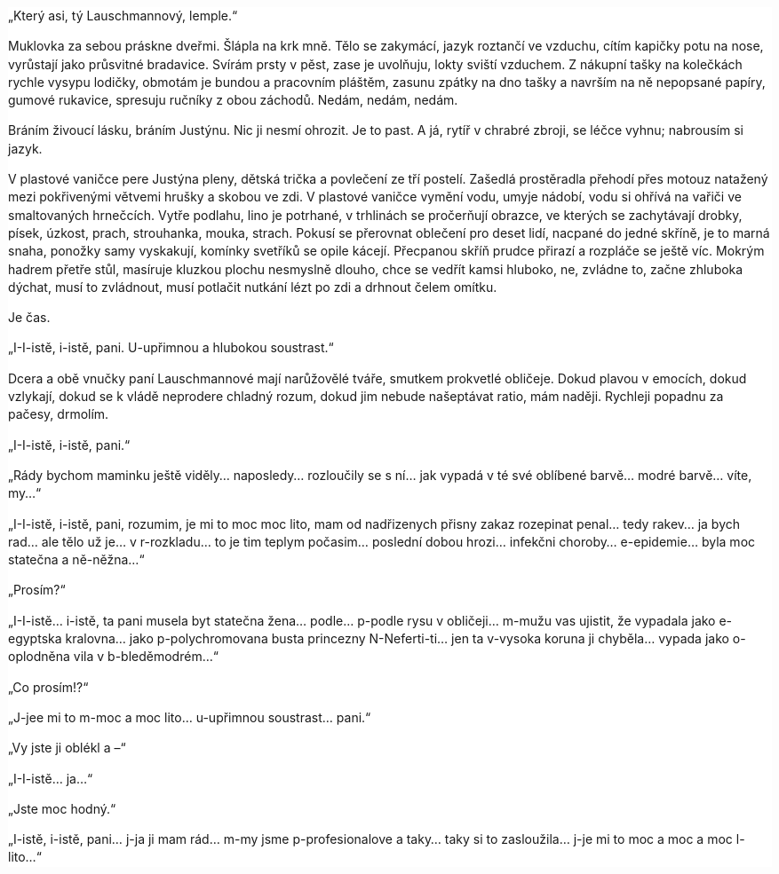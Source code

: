 „Který asi, tý Lauschmannový, lemple.“

Muklovka za sebou práskne dveřmi. Šlápla na krk mně. Tělo se zakymácí, jazyk roztančí ve vzduchu, cítím kapičky potu na nose, vyrůstají jako průsvitné bradavice. Svírám prsty v pěst, zase je uvolňuju, lokty sviští vzduchem. Z nákupní tašky na kolečkách rychle vysypu lodičky, obmotám je bundou a pracovním pláštěm, zasunu zpátky na dno tašky a navrším na ně nepopsané papíry, gumové rukavice, spresuju ručníky z obou záchodů. Nedám, nedám, nedám.

Bráním živoucí lásku, bráním Justýnu. Nic ji nesmí ohrozit. Je to past. A já, rytíř v chrabré zbroji, se léčce vyhnu; nabrousím si jazyk.

  

V plastové vaničce pere Justýna pleny, dětská trička a povlečení ze tří postelí. Zašedlá prostěradla přehodí přes motouz natažený mezi pokřivenými větvemi hrušky a skobou ve zdi. V plastové vaničce vymění vodu, umyje nádobí, vodu si ohřívá na vařiči ve smaltovaných hrnečcích. Vytře podlahu, lino je potrhané, v trhlinách se pročerňují obrazce, ve kterých se zachytávají drobky, písek, úzkost, prach, strouhanka, mouka, strach. Pokusí se přerovnat oblečení pro deset lidí, nacpané do jedné skříně, je to marná snaha, ponožky samy vyskakují, komínky svetříků se opile kácejí. Přecpanou skříň prudce přirazí a rozpláče se ještě víc. Mokrým hadrem přetře stůl, masíruje kluzkou plochu nesmyslně dlouho, chce se vedřít kamsi hluboko, ne, zvládne to, začne zhluboka dýchat, musí to zvládnout, musí potlačit nutkání lézt po zdi a drhnout čelem omítku.

Je čas.

  

„I-I-istě, i-istě, pani. U-upřimnou a hlubokou soustrast.“

Dcera a obě vnučky paní Lauschmannové mají narůžovělé tváře, smutkem prokvetlé obličeje. Dokud plavou v emocích, dokud vzlykají, dokud se k vládě neprodere chladný rozum, dokud jim nebude našeptávat ratio, mám naději. Rychleji popadnu za pačesy, drmolím.

„I-I-istě, i-istě, pani.“

„Rády bychom maminku ještě viděly… naposledy… rozloučily se s ní… jak vypadá v té své oblíbené barvě… modré barvě… víte, my…“

„I-I-istě, i-istě, pani, rozumim, je mi to moc moc lito, mam od nadřizenych přisny zakaz rozepinat penal… tedy rakev… ja bych rad… ale tělo už je… v r-rozkladu… to je tim teplym počasim… poslední dobou hrozi… infekčni choroby… e-epidemie… byla moc statečna a ně-něžna…“

„Prosím?“

„I-I-istě… i-istě, ta pani musela byt statečna žena… podle… p-po­dle rysu v obličeji… m-mužu vas ujistit, že vypadala jako e-egyptska kralovna… jako p-polychromovana busta princezny N-Neferti-ti… jen ta v-vysoka koruna ji chyběla… vypada jako o-oplodněna vila v b-bleděmodrém…“

„Co prosím!?“

„J-jee mi to m-moc a moc lito… u-upřimnou soustrast… pani.“

„Vy jste ji oblékl a –“

„I-I-istě… ja…“

„Jste moc hodný.“

„I-istě, i-istě, pani… j-ja ji mam rád… m-my jsme p-profesionalove a taky… taky si to zasloužila… j-je mi to moc a moc a moc l-lito…“
